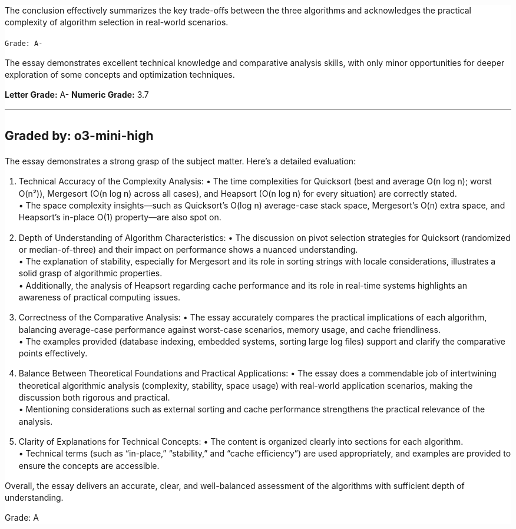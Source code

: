 The conclusion effectively summarizes the key trade-offs between the three algorithms and acknowledges the practical complexity of algorithm selection in real-world scenarios.

```
Grade: A-
```

The essay demonstrates excellent technical knowledge and comparative analysis skills, with only minor opportunities for deeper exploration of some concepts and optimization techniques.

**Letter Grade:** A-
**Numeric Grade:** 3.7

---

## Graded by: o3-mini-high

The essay demonstrates a strong grasp of the subject matter. Here’s a detailed evaluation:

1) Technical Accuracy of the Complexity Analysis:
• The time complexities for Quicksort (best and average O(n log n); worst O(n²)), Mergesort (O(n log n) across all cases), and Heapsort (O(n log n) for every situation) are correctly stated.  
• The space complexity insights—such as Quicksort’s O(log n) average-case stack space, Mergesort’s O(n) extra space, and Heapsort’s in-place O(1) property—are also spot on.

2) Depth of Understanding of Algorithm Characteristics:
• The discussion on pivot selection strategies for Quicksort (randomized or median-of-three) and their impact on performance shows a nuanced understanding.  
• The explanation of stability, especially for Mergesort and its role in sorting strings with locale considerations, illustrates a solid grasp of algorithmic properties.  
• Additionally, the analysis of Heapsort regarding cache performance and its role in real-time systems highlights an awareness of practical computing issues.

3) Correctness of the Comparative Analysis:
• The essay accurately compares the practical implications of each algorithm, balancing average-case performance against worst-case scenarios, memory usage, and cache friendliness.  
• The examples provided (database indexing, embedded systems, sorting large log files) support and clarify the comparative points effectively.

4) Balance Between Theoretical Foundations and Practical Applications:
• The essay does a commendable job of intertwining theoretical algorithmic analysis (complexity, stability, space usage) with real-world application scenarios, making the discussion both rigorous and practical.  
• Mentioning considerations such as external sorting and cache performance strengthens the practical relevance of the analysis.

5) Clarity of Explanations for Technical Concepts:
• The content is organized clearly into sections for each algorithm.  
• Technical terms (such as “in-place,” “stability,” and “cache efficiency”) are used appropriately, and examples are provided to ensure the concepts are accessible.

Overall, the essay delivers an accurate, clear, and well-balanced assessment of the algorithms with sufficient depth of understanding. 

Grade: A

